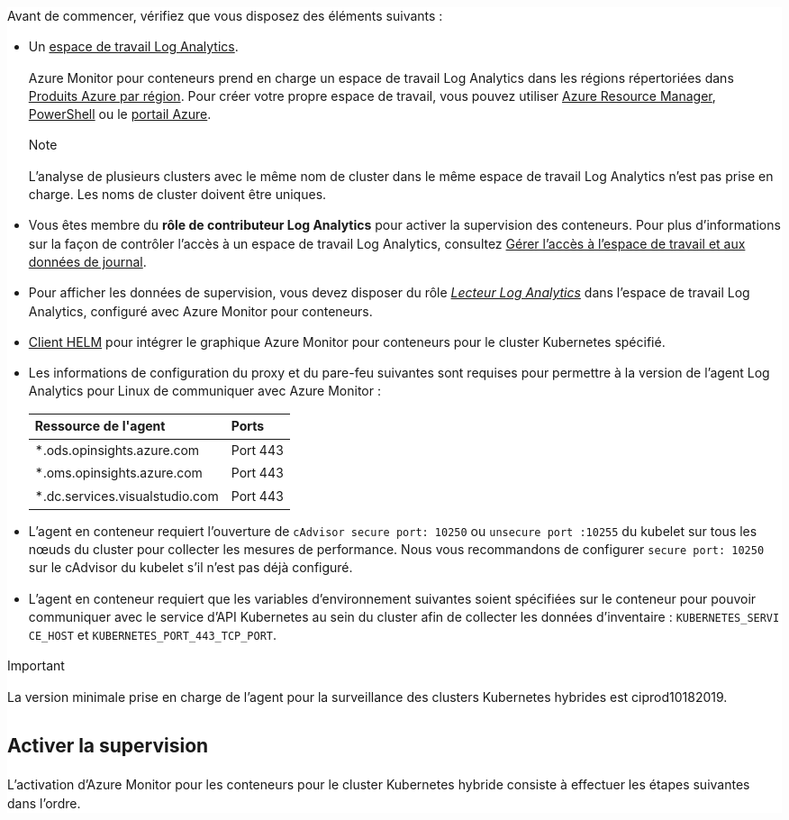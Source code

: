 Avant de commencer, vérifiez que vous disposez des éléments suivants :

- Un [espace de travail Log Analytics](../platform/design-logs-deployment.md).

    Azure Monitor pour conteneurs prend en charge un espace de travail Log Analytics dans les régions répertoriées dans [Produits Azure par région](https://azure.microsoft.com/global-infrastructure/services/?regions=all&products=monitor). Pour créer votre propre espace de travail, vous pouvez utiliser [Azure Resource Manager](../samples/resource-manager-workspace.md), [PowerShell](../scripts/powershell-sample-create-workspace.md?toc=%2fpowershell%2fmodule%2ftoc.json) ou le [portail Azure](../learn/quick-create-workspace.md).

    >[!NOTE]
    >L’analyse de plusieurs clusters avec le même nom de cluster dans le même espace de travail Log Analytics n’est pas prise en charge. Les noms de cluster doivent être uniques.
    >

- Vous êtes membre du **rôle de contributeur Log Analytics** pour activer la supervision des conteneurs. Pour plus d’informations sur la façon de contrôler l’accès à un espace de travail Log Analytics, consultez [Gérer l’accès à l’espace de travail et aux données de journal](../platform/manage-access.md).

- Pour afficher les données de supervision, vous devez disposer du rôle [*Lecteur Log Analytics*](../platform/manage-access.md#manage-access-using-azure-permissions) dans l’espace de travail Log Analytics, configuré avec Azure Monitor pour conteneurs.

- [Client HELM](https://helm.sh/docs/using_helm/) pour intégrer le graphique Azure Monitor pour conteneurs pour le cluster Kubernetes spécifié.

- Les informations de configuration du proxy et du pare-feu suivantes sont requises pour permettre à la version de l’agent Log Analytics pour Linux de communiquer avec Azure Monitor :

    |Ressource de l'agent|Ports |
    |------|---------|
    |*.ods.opinsights.azure.com |Port 443 |
    |*.oms.opinsights.azure.com |Port 443 |
    |*.dc.services.visualstudio.com |Port 443 |

- L’agent en conteneur requiert l’ouverture de `cAdvisor secure port: 10250` ou `unsecure port :10255` du kubelet sur tous les nœuds du cluster pour collecter les mesures de performance. Nous vous recommandons de configurer `secure port: 10250` sur le cAdvisor du kubelet s’il n’est pas déjà configuré.

- L’agent en conteneur requiert que les variables d’environnement suivantes soient spécifiées sur le conteneur pour pouvoir communiquer avec le service d’API Kubernetes au sein du cluster afin de collecter les données d’inventaire : `KUBERNETES_SERVICE_HOST` et `KUBERNETES_PORT_443_TCP_PORT`.

>[!IMPORTANT]
>La version minimale prise en charge de l’agent pour la surveillance des clusters Kubernetes hybrides est ciprod10182019.

## <a name="enable-monitoring"></a>Activer la supervision

L’activation d’Azure Monitor pour les conteneurs pour le cluster Kubernetes hybride consiste à effectuer les étapes suivantes dans l’ordre.
